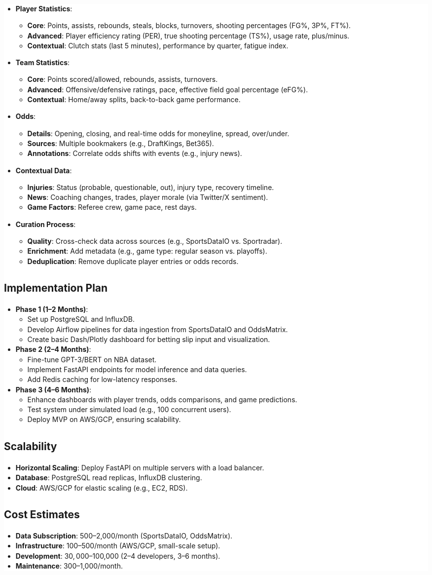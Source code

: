 - **Player Statistics**:
  - **Core**: Points, assists, rebounds, steals, blocks, turnovers, shooting percentages (FG%, 3P%, FT%).
  - **Advanced**: Player efficiency rating (PER), true shooting percentage (TS%), usage rate, plus/minus.
  - **Contextual**: Clutch stats (last 5 minutes), performance by quarter, fatigue index.

- **Team Statistics**:
  - **Core**: Points scored/allowed, rebounds, assists, turnovers.
  - **Advanced**: Offensive/defensive ratings, pace, effective field goal percentage (eFG%).
  - **Contextual**: Home/away splits, back-to-back game performance.

- **Odds**:
  - **Details**: Opening, closing, and real-time odds for moneyline, spread, over/under.
  - **Sources**: Multiple bookmakers (e.g., DraftKings, Bet365).
  - **Annotations**: Correlate odds shifts with events (e.g., injury news).

- **Contextual Data**:
  - **Injuries**: Status (probable, questionable, out), injury type, recovery timeline.
  - **News**: Coaching changes, trades, player morale (via Twitter/X sentiment).
  - **Game Factors**: Referee crew, game pace, rest days.

- **Curation Process**:
  - **Quality**: Cross-check data across sources (e.g., SportsDataIO vs. Sportradar).
  - **Enrichment**: Add metadata (e.g., game type: regular season vs. playoffs).
  - **Deduplication**: Remove duplicate player entries or odds records.

## Implementation Plan
- **Phase 1 (1–2 Months)**:
  - Set up PostgreSQL and InfluxDB.
  - Develop Airflow pipelines for data ingestion from SportsDataIO and OddsMatrix.
  - Create basic Dash/Plotly dashboard for betting slip input and visualization.
- **Phase 2 (2–4 Months)**:
  - Fine-tune GPT-3/BERT on NBA dataset.
  - Implement FastAPI endpoints for model inference and data queries.
  - Add Redis caching for low-latency responses.
- **Phase 3 (4–6 Months)**:
  - Enhance dashboards with player trends, odds comparisons, and game predictions.
  - Test system under simulated load (e.g., 100 concurrent users).
  - Deploy MVP on AWS/GCP, ensuring scalability.

## Scalability
- **Horizontal Scaling**: Deploy FastAPI on multiple servers with a load balancer.
- **Database**: PostgreSQL read replicas, InfluxDB clustering.
- **Cloud**: AWS/GCP for elastic scaling (e.g., EC2, RDS).

## Cost Estimates
- **Data Subscription**: $500–$2,000/month (SportsDataIO, OddsMatrix).
- **Infrastructure**: $100–$500/month (AWS/GCP, small-scale setup).
- **Development**: $30,000–$100,000 (2–4 developers, 3–6 months).
- **Maintenance**: $300–$1,000/month.
